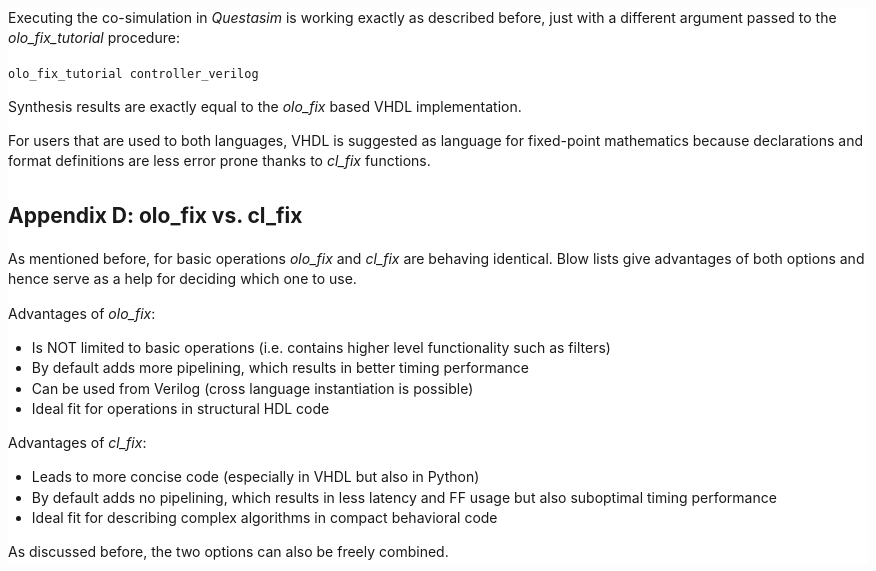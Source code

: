 Executing the co-simulation in _Questasim_ is working exactly as described before, just with a different argument
passed to the _olo_fix_tutorial_ procedure:

```shell
olo_fix_tutorial controller_verilog
```

Synthesis results are exactly equal to the _olo_fix_ based VHDL implementation.

For users that are used to both languages, VHDL is suggested as language for fixed-point mathematics because
declarations and format definitions are less error prone thanks to _cl_fix_ functions.

## Appendix D: olo_fix vs. cl_fix

As mentioned before, for basic operations _olo_fix_ and _cl_fix_ are behaving identical. Blow lists give advantages
of both options and hence serve as a help for deciding which one to use.

Advantages of _olo_fix_:

- Is NOT limited to basic operations (i.e. contains higher level functionality such as filters)
- By default adds more pipelining, which results in better timing performance
- Can be used from Verilog (cross language instantiation is possible)
- Ideal fit for operations in structural HDL code

Advantages of _cl_fix_:

- Leads to more concise code (especially in VHDL but also in Python)
- By default adds no pipelining, which results in less latency and FF usage but also suboptimal timing performance
- Ideal fit for describing complex algorithms in compact behavioral code

As discussed before, the two options can also be freely combined.

